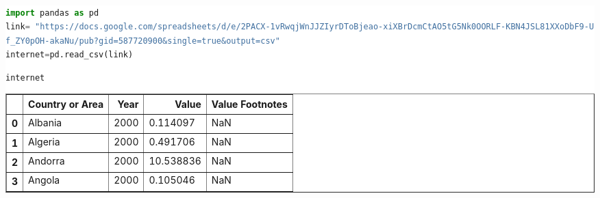 

```python
import pandas as pd
link= "https://docs.google.com/spreadsheets/d/e/2PACX-1vRwqjWnJJZIyrDToBjeao-xiXBrDcmCtAO5tG5Nk0OORLF-KBN4JSL81XXoDbF9-Uf_ZY0pOH-akaNu/pub?gid=587720900&single=true&output=csv"
internet=pd.read_csv(link)
```


```python
internet
```




<div>
<style scoped>
    .dataframe tbody tr th:only-of-type {
        vertical-align: middle;
    }

    .dataframe tbody tr th {
        vertical-align: top;
    }

    .dataframe thead th {
        text-align: right;
    }
</style>
<table border="1" class="dataframe">
  <thead>
    <tr style="text-align: right;">
      <th></th>
      <th>Country or Area</th>
      <th>Year</th>
      <th>Value</th>
      <th>Value Footnotes</th>
    </tr>
  </thead>
  <tbody>
    <tr>
      <th>0</th>
      <td>Albania</td>
      <td>2000</td>
      <td>0.114097</td>
      <td>NaN</td>
    </tr>
    <tr>
      <th>1</th>
      <td>Algeria</td>
      <td>2000</td>
      <td>0.491706</td>
      <td>NaN</td>
    </tr>
    <tr>
      <th>2</th>
      <td>Andorra</td>
      <td>2000</td>
      <td>10.538836</td>
      <td>NaN</td>
    </tr>
    <tr>
      <th>3</th>
      <td>Angola</td>
      <td>2000</td>
      <td>0.105046</td>
      <td>NaN</td>
